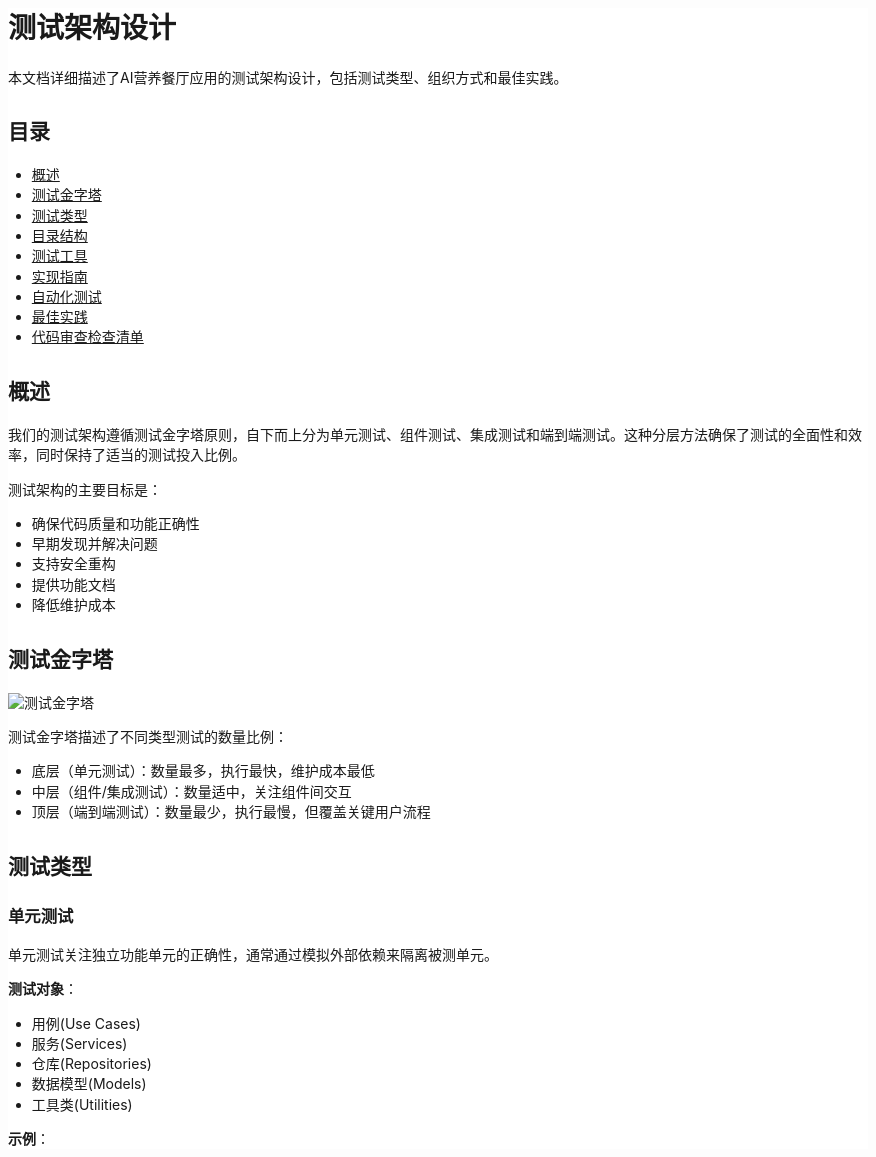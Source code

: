 # 测试架构设计

本文档详细描述了AI营养餐厅应用的测试架构设计，包括测试类型、组织方式和最佳实践。

## 目录

- [概述](#概述)
- [测试金字塔](#测试金字塔)
- [测试类型](#测试类型)
- [目录结构](#目录结构)
- [测试工具](#测试工具)
- [实现指南](#实现指南)
- [自动化测试](#自动化测试)
- [最佳实践](#最佳实践)
- [代码审查检查清单](#代码审查检查清单)

## 概述

我们的测试架构遵循测试金字塔原则，自下而上分为单元测试、组件测试、集成测试和端到端测试。这种分层方法确保了测试的全面性和效率，同时保持了适当的测试投入比例。

测试架构的主要目标是：
- 确保代码质量和功能正确性
- 早期发现并解决问题
- 支持安全重构
- 提供功能文档
- 降低维护成本

## 测试金字塔

![测试金字塔](https://miro.medium.com/max/1400/1*Tcj3OsK8Kou7tCMQgeeCuw.png)

测试金字塔描述了不同类型测试的数量比例：
- 底层（单元测试）：数量最多，执行最快，维护成本最低
- 中层（组件/集成测试）：数量适中，关注组件间交互
- 顶层（端到端测试）：数量最少，执行最慢，但覆盖关键用户流程

## 测试类型

### 单元测试

单元测试关注独立功能单元的正确性，通常通过模拟外部依赖来隔离被测单元。

**测试对象**：
- 用例(Use Cases)
- 服务(Services)
- 仓库(Repositories)
- 数据模型(Models)
- 工具类(Utilities)

**示例**：

